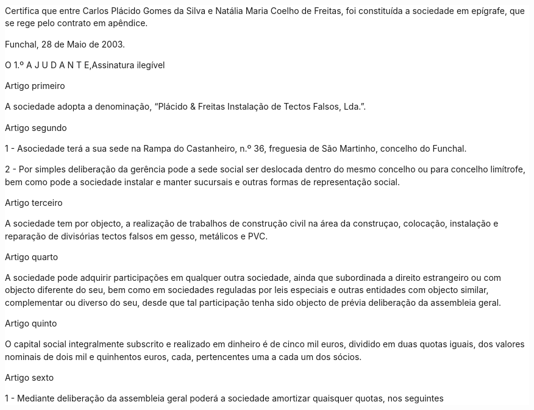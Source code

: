 Certifica que entre Carlos Plácido Gomes da Silva e Natália
Maria Coelho de Freitas, foi constituída a sociedade em epígrafe,
que se rege pelo contrato em apêndice.


Funchal, 28 de Maio de 2003.


O 1.º A J U D A N T E,Assinatura ilegível



Artigo primeiro


A sociedade adopta a denominação, “Plácido & Freitas Instalação de Tectos Falsos, Lda.”.


Artigo segundo


1 - Asociedade terá a sua sede na Rampa do Castanheiro,
n.º 36, freguesia de São Martinho, concelho do Funchal.


2 - Por simples deliberação da gerência pode a sede social
ser deslocada dentro do mesmo concelho ou para concelho limítrofe, bem como pode a sociedade instalar e
manter sucursais e outras formas de representação social.


Artigo terceiro


A sociedade tem por objecto, a realização de trabalhos de
construção civil na área da construçao, colocação, instalação e
reparação de divisórias tectos falsos em gesso, metálicos e PVC.


Artigo quarto


A sociedade pode adquirir participações em qualquer outra
sociedade, ainda que subordinada a direito estrangeiro ou com
objecto diferente do seu, bem como em sociedades reguladas por
leis especiais e outras entidades com objecto similar, complementar ou diverso do seu, desde que tal participação tenha sido
objecto de prévia deliberação da assembleia geral.


Artigo quinto


O capital social integralmente subscrito e realizado em
dinheiro é de cinco mil euros, dividido em duas quotas iguais,
dos valores nominais de dois mil e quinhentos euros, cada,
pertencentes uma a cada um dos sócios.


Artigo sexto


1 - Mediante deliberação da assembleia geral poderá a
sociedade amortizar quaisquer quotas, nos seguintes
